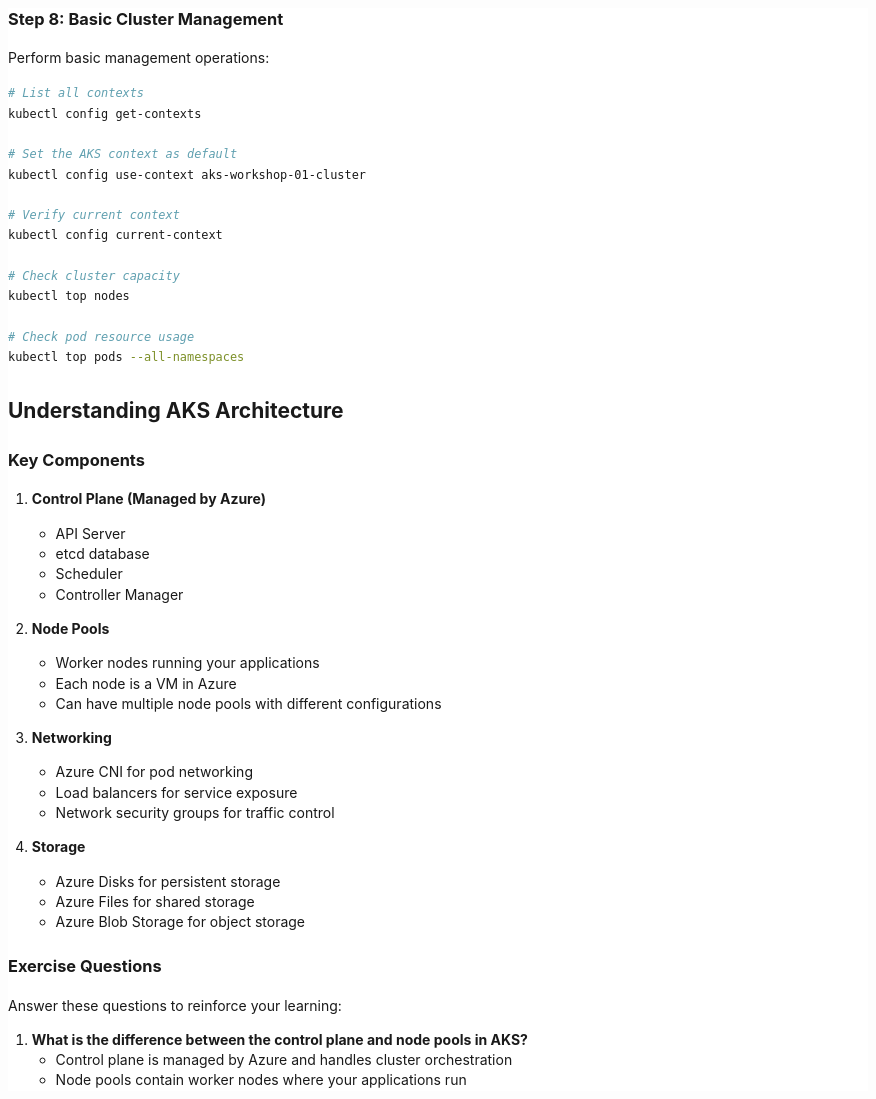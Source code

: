 ### Step 8: Basic Cluster Management

Perform basic management operations:

```bash
# List all contexts
kubectl config get-contexts

# Set the AKS context as default
kubectl config use-context aks-workshop-01-cluster

# Verify current context
kubectl config current-context

# Check cluster capacity
kubectl top nodes

# Check pod resource usage
kubectl top pods --all-namespaces
```

## Understanding AKS Architecture

### Key Components

1. **Control Plane (Managed by Azure)**
   - API Server
   - etcd database
   - Scheduler
   - Controller Manager

2. **Node Pools**
   - Worker nodes running your applications
   - Each node is a VM in Azure
   - Can have multiple node pools with different configurations

3. **Networking**
   - Azure CNI for pod networking
   - Load balancers for service exposure
   - Network security groups for traffic control

4. **Storage**
   - Azure Disks for persistent storage
   - Azure Files for shared storage
   - Azure Blob Storage for object storage

### Exercise Questions

Answer these questions to reinforce your learning:

1. **What is the difference between the control plane and node pools in AKS?**
   - Control plane is managed by Azure and handles cluster orchestration
   - Node pools contain worker nodes where your applications run
